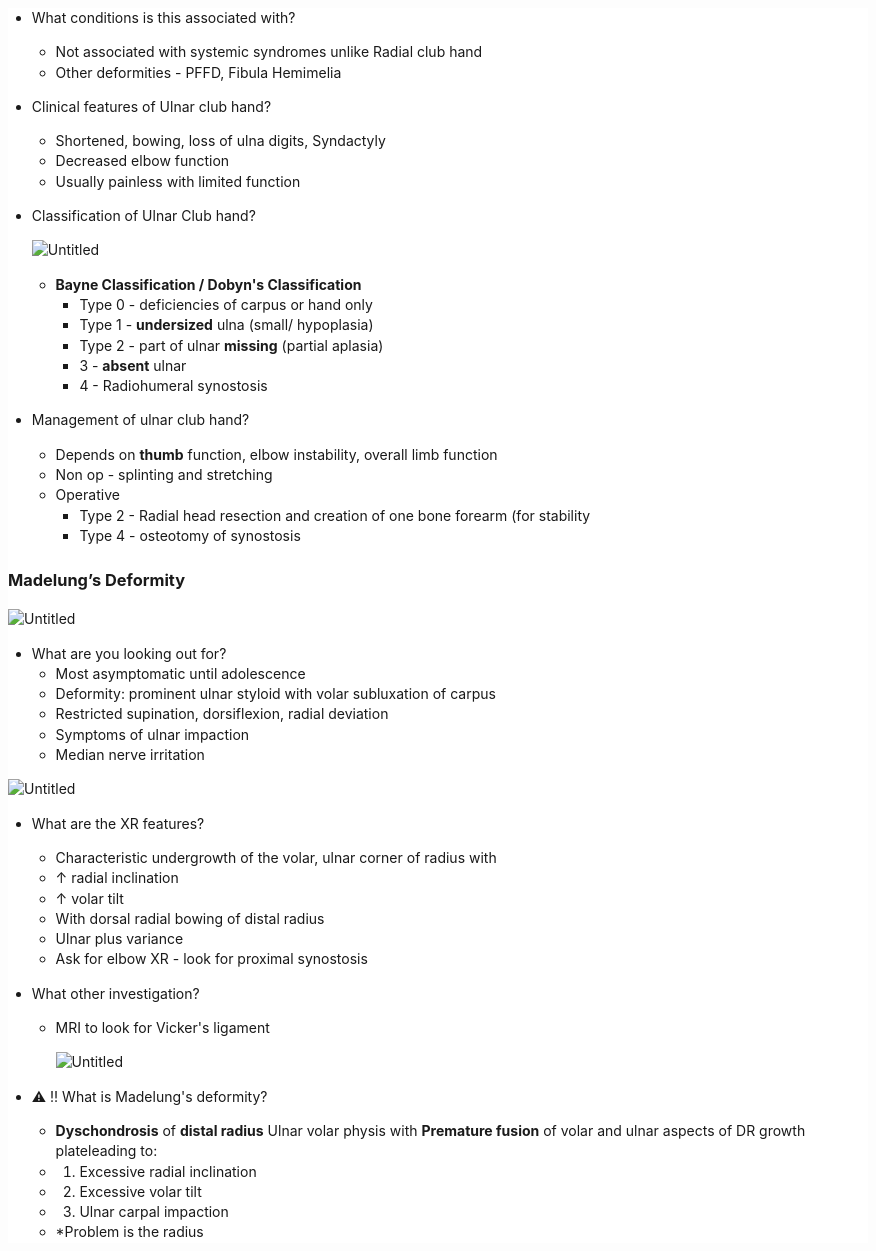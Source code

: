 - What conditions is this associated with?
    - Not associated with systemic syndromes unlike Radial club hand
    - Other deformities - PFFD, Fibula Hemimelia
- Clinical features of Ulnar club hand?
    - Shortened, bowing, loss of ulna digits, Syndactyly
    - Decreased elbow function
    - Usually painless with limited function
- Classification of Ulnar Club hand?
    
    ![Untitled](Congenital%20Hand%20Conditions%20a333c1b3e14c45a3a3d5805b740ce80d/Untitled%2034.png)
    
    - **Bayne Classification / Dobyn's Classification**
        - Type 0 - deficiencies of carpus or hand only
        - Type 1 - **undersized** ulna (small/ hypoplasia)
        - Type 2 - part of ulnar **missing** (partial aplasia)
        - 3 - **absent** ulnar
        - 4 - Radiohumeral synostosis
- Management of ulnar club hand?
    - Depends on **thumb** function, elbow instability, overall limb function
    - Non op - splinting and stretching
    - Operative
        - Type 2 - Radial head resection and creation of one bone forearm (for stability
        - Type 4 - osteotomy of synostosis

### Madelung’s Deformity

![Untitled](Congenital%20Hand%20Conditions%20a333c1b3e14c45a3a3d5805b740ce80d/Untitled%2035.png)

- What are you looking out for?
    - Most asymptomatic until adolescence
    - Deformity: prominent ulnar styloid with volar subluxation of carpus
    - Restricted supination, dorsiflexion, radial deviation
    - Symptoms of ulnar impaction
    - Median nerve irritation

![Untitled](Congenital%20Hand%20Conditions%20a333c1b3e14c45a3a3d5805b740ce80d/Untitled%2036.png)

- What are the XR features?
    - Characteristic undergrowth of the volar, ulnar corner of radius with
    - ↑ radial inclination
    - ↑ volar tilt
    - With dorsal radial bowing of distal radius
    - Ulnar plus variance
    - Ask for elbow XR - look for proximal synostosis
- What other investigation?
    - MRI to look for Vicker's ligament
        
        ![Untitled](Congenital%20Hand%20Conditions%20a333c1b3e14c45a3a3d5805b740ce80d/Untitled%2037.png)
        
- ⚠️ ‼️ What is Madelung's deformity?
    - **Dyschondrosis** of **distal radius** Ulnar volar physis with **Premature fusion** of volar and ulnar aspects of DR growth plateleading to:
    - 1. Excessive radial inclination
    - 2. Excessive volar tilt
    - 3. Ulnar carpal impaction
    - *Problem is the radius
        